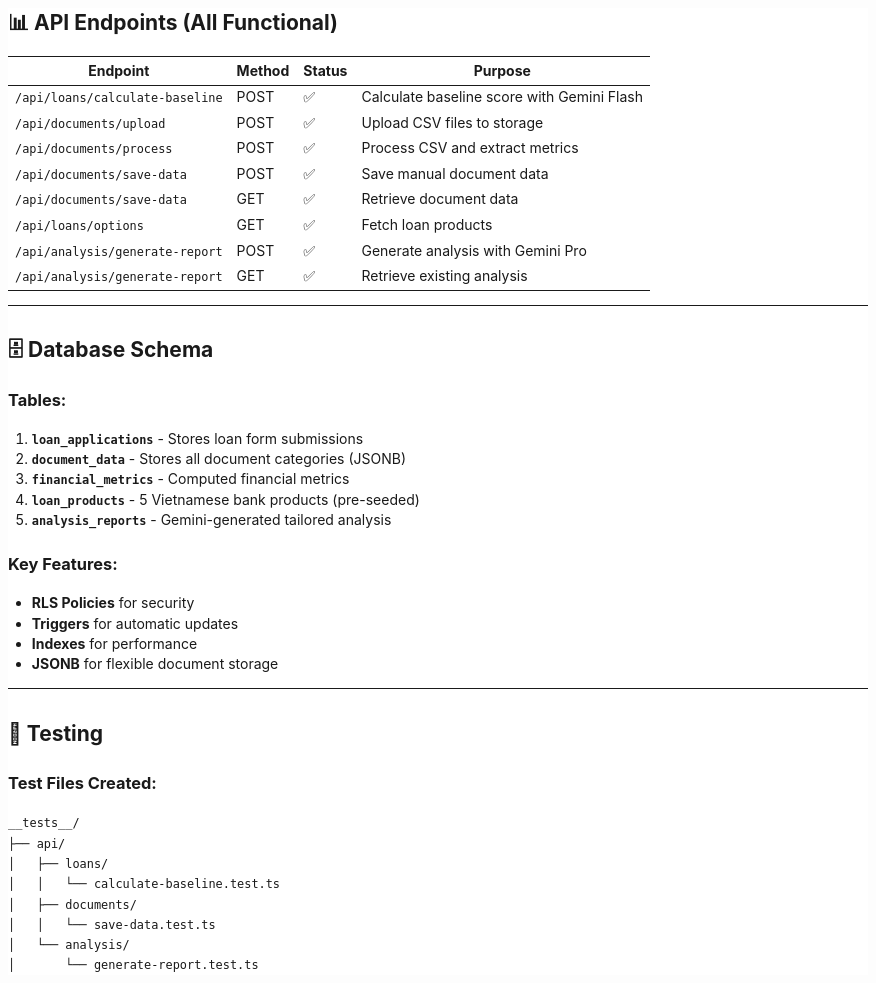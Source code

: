 
## 📊 API Endpoints (All Functional)

| Endpoint | Method | Status | Purpose |
|----------|--------|--------|---------|
| `/api/loans/calculate-baseline` | POST | ✅ | Calculate baseline score with Gemini Flash |
| `/api/documents/upload` | POST | ✅ | Upload CSV files to storage |
| `/api/documents/process` | POST | ✅ | Process CSV and extract metrics |
| `/api/documents/save-data` | POST | ✅ | Save manual document data |
| `/api/documents/save-data` | GET | ✅ | Retrieve document data |
| `/api/loans/options` | GET | ✅ | Fetch loan products |
| `/api/analysis/generate-report` | POST | ✅ | Generate analysis with Gemini Pro |
| `/api/analysis/generate-report` | GET | ✅ | Retrieve existing analysis |

---

## 🗄️ Database Schema

### Tables:
1. **`loan_applications`** - Stores loan form submissions
2. **`document_data`** - Stores all document categories (JSONB)
3. **`financial_metrics`** - Computed financial metrics
4. **`loan_products`** - 5 Vietnamese bank products (pre-seeded)
5. **`analysis_reports`** - Gemini-generated tailored analysis

### Key Features:
- **RLS Policies** for security
- **Triggers** for automatic updates
- **Indexes** for performance
- **JSONB** for flexible document storage

---

## 🧪 Testing

### Test Files Created:
```
__tests__/
├── api/
│   ├── loans/
│   │   └── calculate-baseline.test.ts
│   ├── documents/
│   │   └── save-data.test.ts
│   └── analysis/
│       └── generate-report.test.ts
```
